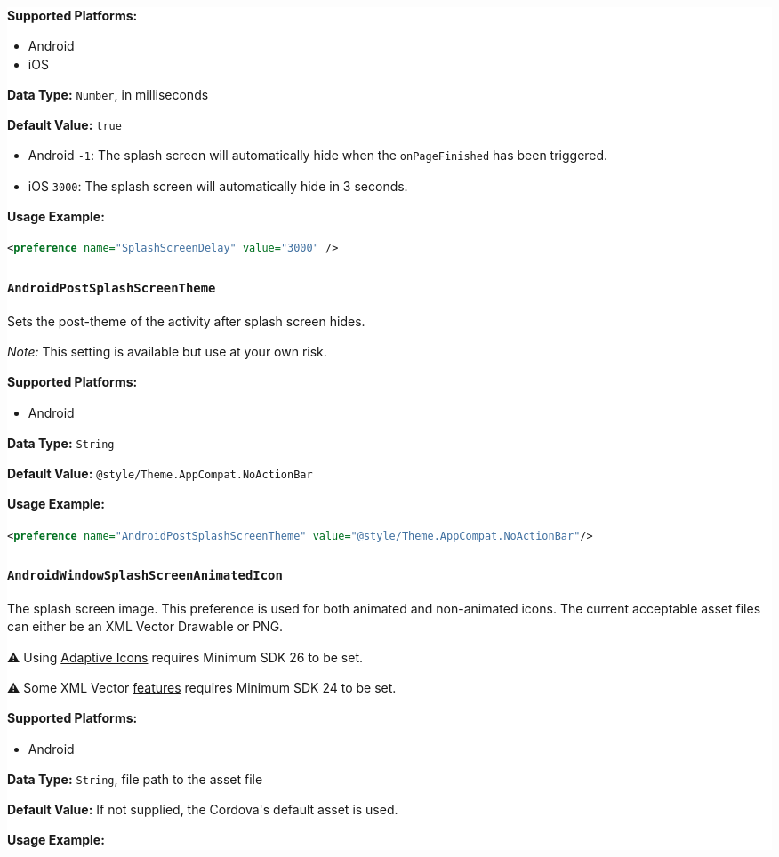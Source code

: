 **Supported Platforms:**

- Android
- iOS

**Data Type:** `Number`, in milliseconds

**Default Value:** `true`

- Android
  `-1`: The splash screen will automatically hide when the `onPageFinished` has been triggered.

- iOS
  `3000`: The splash screen will automatically hide in 3 seconds.

**Usage Example:**

```xml
<preference name="SplashScreenDelay" value="3000" />
```

### `AndroidPostSplashScreenTheme`

Sets the post-theme of the activity after splash screen hides.

_Note:_ This setting is available but use at your own risk.

**Supported Platforms:**

- Android

**Data Type:** `String`

**Default Value:** `@style/Theme.AppCompat.NoActionBar`

**Usage Example:**

```xml
<preference name="AndroidPostSplashScreenTheme" value="@style/Theme.AppCompat.NoActionBar"/>
```

### `AndroidWindowSplashScreenAnimatedIcon`

The splash screen image. This preference is used for both animated and non-animated icons. The current acceptable asset files can either be an XML Vector Drawable or PNG.

:warning: Using [Adaptive Icons](https://medium.com/androiddevelopers/implementing-adaptive-icons-1e4d1795470e) requires Minimum SDK 26 to be set.

:warning: Some XML Vector [features](https://developer.android.com/develop/ui/views/graphics/vector-drawable-resources) requires Minimum SDK 24 to be set.

**Supported Platforms:**

- Android

**Data Type:** `String`, file path to the asset file

**Default Value:** If not supplied, the Cordova's default asset is used.

**Usage Example:**
